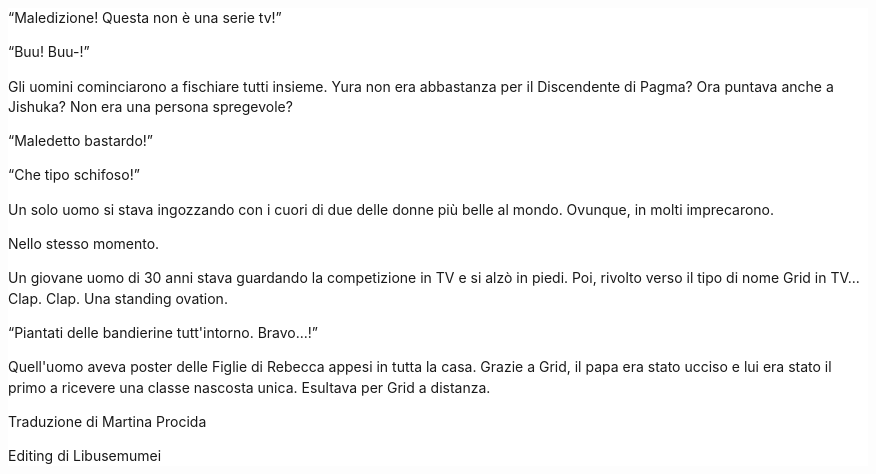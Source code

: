 
“Maledizione! Questa non è una serie tv!”


“Buu! Buu-!”


Gli uomini cominciarono a fischiare tutti insieme. Yura non era abbastanza per il Discendente di Pagma? Ora puntava anche a Jishuka? Non era una persona spregevole?


“Maledetto bastardo!”


“Che tipo schifoso!”


Un solo uomo si stava ingozzando con i cuori di due delle donne più belle al mondo. Ovunque, in molti imprecarono.


Nello stesso momento.


Un giovane uomo di 30 anni stava guardando la competizione in TV e si alzò in piedi. Poi, rivolto verso il tipo di nome Grid in TV... Clap. Clap. Una standing ovation.


“Piantati delle bandierine tutt'intorno. Bravo...!”


Quell'uomo aveva poster delle Figlie di Rebecca appesi in tutta la casa. Grazie a Grid, il papa era stato ucciso e lui era stato il primo a ricevere una classe nascosta unica. Esultava per Grid a distanza.


 


 


 


Traduzione di Martina Procida


Editing di Libusemumei




                                


                                




